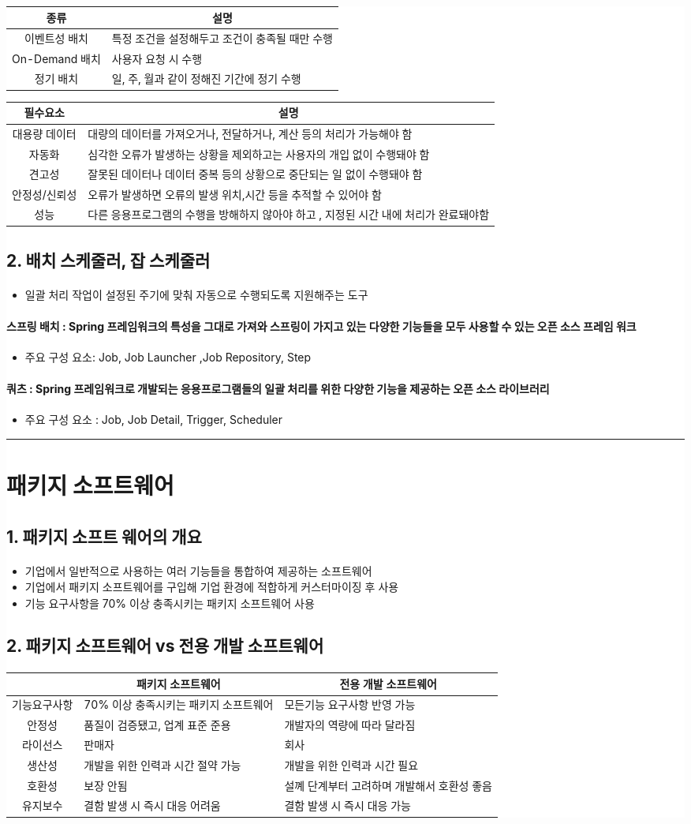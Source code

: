 |종류|설명|
|:---:|---|
|이벤트성 배치|특정 조건을 설정해두고 조건이 충족될 때만 수행|
|On-Demand 배치|사용자 요청 시 수행|
|정기 배치|일, 주, 월과 같이 정해진 기간에 정기 수행|

|필수요소|설명|
|:---:|---|
|대용량 데이터|대량의 데이터를 가져오거나, 전달하거나, 계산 등의 처리가 가능해야 함|
|자동화|심각한 오류가 발생하는 상황을 제외하고는 사용자의 개입 없이 수행돼야 함|
|견고성|잘못된 데이터나 데이터 중복 등의 상황으로 중단되는 일 없이 수행돼야 함|
|안정성/신뢰성|오류가 발생하면 오류의 발생 위치,시간 등을 추적할 수 있어야 함|
|성능|다른 응용프로그램의 수행을 방해하지 않아야 하고 , 지정된 시간 내에 처리가 완료돼야함|

## 2. 배치 스케줄러, 잡 스케줄러
- 일괄 처리 작업이 설정된 주기에 맞춰 자동으로 수행되도록 지원해주는 도구
#### 스프링 배치 : Spring 프레임워크의 특성을 그대로 가져와 스프링이 가지고 있는 다양한 기능들을 모두 사용할 수 있는 오픈 소스 프레임 워크
- 주요 구성 요소: Job, Job Launcher ,Job Repository, Step

#### 쿼츠 : Spring 프레임워크로 개발되는 응용프로그램들의 일괄 처리를 위한 다양한 기능을 제공하는 오픈 소스 라이브러리
- 주요 구성 요소 : Job, Job Detail, Trigger, Scheduler

---
# 패키지 소프트웨어

## 1. 패키지 소프트 웨어의 개요
- 기업에서 일반적으로 사용하는 여러 기능들을 통합하여 제공하는 소프트웨어
- 기업에서 패키지 소프트웨어를 구입해 기업 환경에 적합하게 커스터마이징 후 사용
- 기능 요구사항을 70% 이상 충족시키는 패키지 소프트웨어 사용

## 2. 패키지 소프트웨어 vs 전용 개발 소프트웨어
||패키지 소프트웨어|전용 개발 소프트웨어|
|:---:|---|---|
|기능요구사항|70% 이상 충족시키는 패키지 소프트웨어|모든기능 요구사항 반영 가능|
|안정성|품질이 검증됐고, 업계 표준 준용|개발자의 역량에 따라 달라짐|
|라이선스|판매자|회사|
|생산성|개발을 위한 인력과 시간 절약 가능|개발을 위한 인력과 시간 필요|
|호환성|보장 안됨|설꼐 단계부터 고려하며 개발해서 호환성 좋음|
|유지보수|결함 발생 시 즉시 대응 어려움|결함 발생 시 즉시 대응 가능|